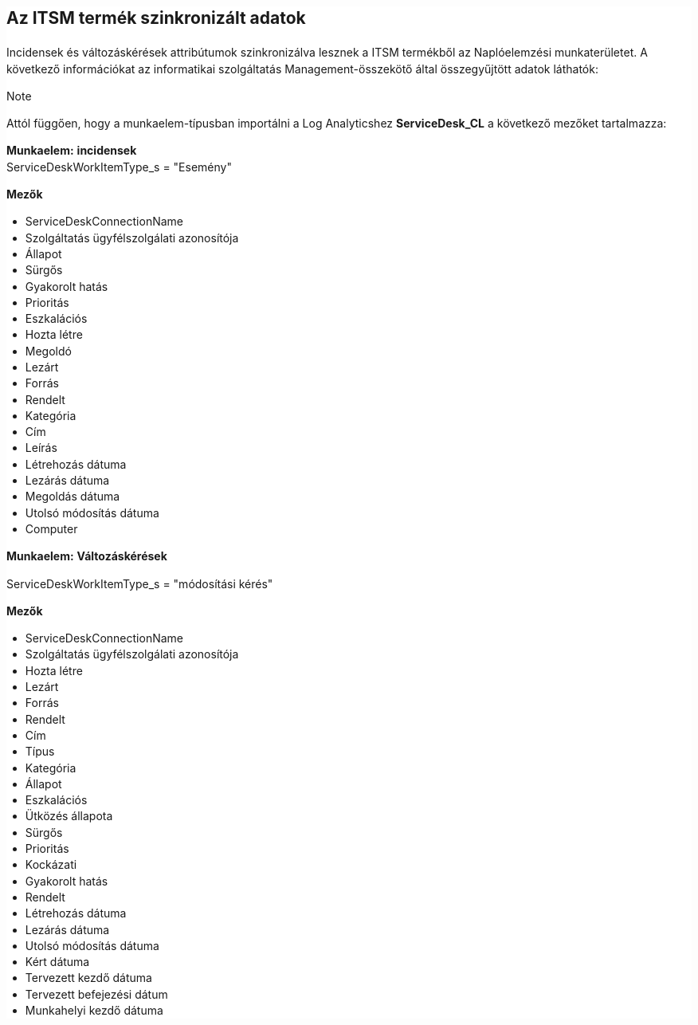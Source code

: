 ## <a name="data-synced-from-itsm-product"></a>Az ITSM termék szinkronizált adatok
Incidensek és változáskérések attribútumok szinkronizálva lesznek a ITSM termékből az Naplóelemzési munkaterületet. A következő információkat az informatikai szolgáltatás Management-összekötő által összegyűjtött adatok láthatók:

> [!NOTE]
> Attól függően, hogy a munkaelem-típusban importálni a Log Analyticshez **ServiceDesk_CL** a következő mezőket tartalmazza:

**Munkaelem:** **incidensek**  
ServiceDeskWorkItemType_s = "Esemény"

**Mezők**

- ServiceDeskConnectionName
- Szolgáltatás ügyfélszolgálati azonosítója
- Állapot
- Sürgős
- Gyakorolt hatás
- Prioritás
- Eszkalációs
- Hozta létre
- Megoldó
- Lezárt
- Forrás
- Rendelt
- Kategória
- Cím
- Leírás
- Létrehozás dátuma
- Lezárás dátuma
- Megoldás dátuma
- Utolsó módosítás dátuma
- Computer


**Munkaelem:** **Változáskérések**

ServiceDeskWorkItemType_s = "módosítási kérés"

**Mezők**
- ServiceDeskConnectionName
- Szolgáltatás ügyfélszolgálati azonosítója
- Hozta létre
- Lezárt
- Forrás
- Rendelt
- Cím
- Típus
- Kategória
- Állapot
- Eszkalációs
- Ütközés állapota
- Sürgős
- Prioritás
- Kockázati
- Gyakorolt hatás
- Rendelt
- Létrehozás dátuma
- Lezárás dátuma
- Utolsó módosítás dátuma
- Kért dátuma
- Tervezett kezdő dátuma
- Tervezett befejezési dátum
- Munkahelyi kezdő dátuma